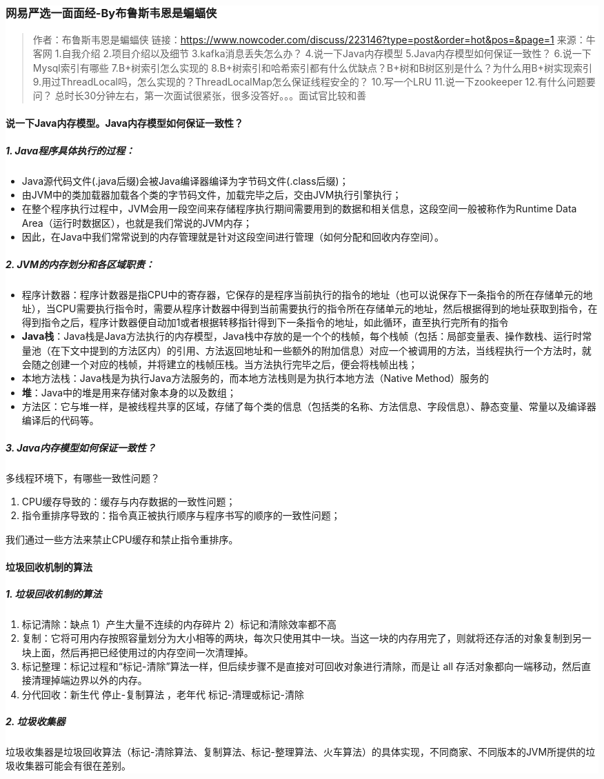 
### 网易严选一面面经-By布鲁斯韦恩是蝙蝠侠

> 作者：布鲁斯韦恩是蝙蝠侠 链接：https://www.nowcoder.com/discuss/223146?type=post&order=hot&pos=&page=1 来源：牛客网
> 1.自我介绍
> 2.项目介绍以及细节
> 3.kafka消息丢失怎么办？
> 4.说一下Java内存模型
> 5.Java内存模型如何保证一致性？
> 6.说一下Mysql索引有哪些
> 7.B+树索引怎么实现的
> 8.B+树索引和哈希索引都有什么优缺点？B+树和B树区别是什么？为什么用B+树实现索引
> 9.用过ThreadLocal吗，怎么实现的？ThreadLocalMap怎么保证线程安全的？
> 10.写一个LRU
> 11.说一下zookeeper
> 12.有什么问题要问？
> 总时长30分钟左右，第一次面试很紧张，很多没答好。。。面试官比较和善

#### 说一下Java内存模型。Java内存模型如何保证一致性？

##### 1. Java程序具体执行的过程：
- Java源代码文件(.java后缀)会被Java编译器编译为字节码文件(.class后缀)；
- 由JVM中的类加载器加载各个类的字节码文件，加载完毕之后，交由JVM执行引擎执行；
- 在整个程序执行过程中，JVM会用一段空间来存储程序执行期间需要用到的数据和相关信息，这段空间一般被称作为Runtime Data Area（运行时数据区），也就是我们常说的JVM内存；
- 因此，在Java中我们常常说到的内存管理就是针对这段空间进行管理（如何分配和回收内存空间）。

##### 2. JVM的内存划分和各区域职责：
- 程序计数器：程序计数器是指CPU中的寄存器，它保存的是程序当前执行的指令的地址（也可以说保存下一条指令的所在存储单元的地址），当CPU需要执行指令时，需要从程序计数器中得到当前需要执行的指令所在存储单元的地址，然后根据得到的地址获取到指令，在得到指令之后，程序计数器便自动加1或者根据转移指针得到下一条指令的地址，如此循环，直至执行完所有的指令
- **Java栈**：Java栈是Java方法执行的内存模型，Java栈中存放的是一个个的栈帧，每个栈帧（包括：局部变量表、操作数栈、运行时常量池（在下文中提到的方法区内）的引用、方法返回地址和一些额外的附加信息）对应一个被调用的方法，当线程执行一个方法时，就会随之创建一个对应的栈帧，并将建立的栈帧压栈。当方法执行完毕之后，便会将栈帧出栈；
- 本地方法栈：Java栈是为执行Java方法服务的，而本地方法栈则是为执行本地方法（Native Method）服务的
- **堆**：Java中的堆是用来存储对象本身的以及数组；
- 方法区：它与堆一样，是被线程共享的区域，存储了每个类的信息（包括类的名称、方法信息、字段信息）、静态变量、常量以及编译器编译后的代码等。

##### 3. Java内存模型如何保证一致性？
多线程环境下，有哪些一致性问题？
1. CPU缓存导致的：缓存与内存数据的一致性问题；
2. 指令重排序导致的：指令真正被执行顺序与程序书写的顺序的一致性问题；

我们通过一些方法来禁止CPU缓存和禁止指令重排序。


#### 垃圾回收机制的算法

##### 1. 垃圾回收机制的算法
1. 标记清除：缺点 1）产生大量不连续的内存碎片 2）标记和清除效率都不高
2. 复制：它将可用内存按照容量划分为大小相等的两块，每次只使用其中一块。当这一块的内存用完了，则就将还存活的对象复制到另一块上面，然后再把已经使用过的内存空间一次清理掉。
3. 标记整理：标记过程和“标记-清除”算法一样，但后续步骤不是直接对可回收对象进行清除，而是让 all 存活对象都向一端移动，然后直接清理掉端边界以外的内存。
4. 分代回收：新生代 停止-复制算法 ，老年代 标记-清理或标记-清除

##### 2. 垃圾收集器
垃圾收集器是垃圾回收算法（标记-清除算法、复制算法、标记-整理算法、火车算法）的具体实现，不同商家、不同版本的JVM所提供的垃圾收集器可能会有很在差别。
